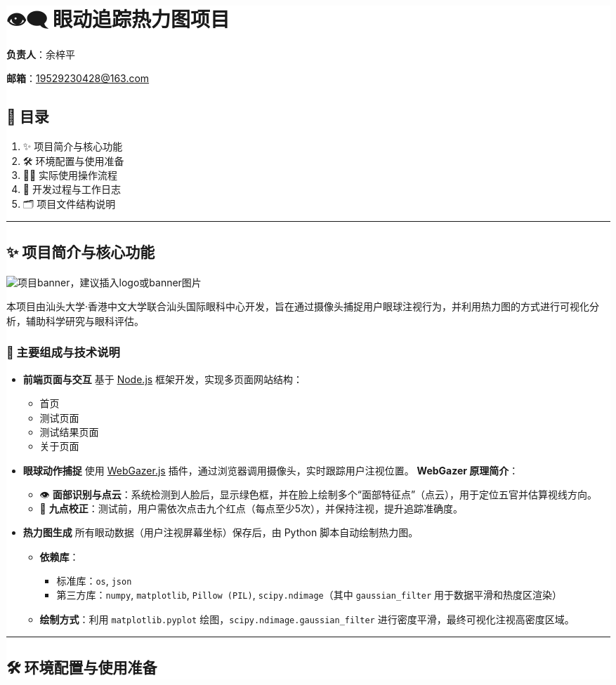 

# 👁️‍🗨️ 眼动追踪热力图项目

**负责人**：余梓平

**邮箱**：[19529230428@163.com](mailto:19529230428@163.com)



## 📑 目录

1. ✨ 项目简介与核心功能
2. 🛠️ 环境配置与使用准备
3. 🧑‍💻 实际使用操作流程
4. 📝 开发过程与工作日志
5. 🗂️ 项目文件结构说明

---

## ✨ 项目简介与核心功能

![项目banner，建议插入logo或banner图片](public/images/logo.png)

本项目由汕头大学·香港中文大学联合汕头国际眼科中心开发，旨在通过摄像头捕捉用户眼球注视行为，并利用热力图的方式进行可视化分析，辅助科学研究与眼科评估。

### 🧩 主要组成与技术说明

* **前端页面与交互**
  基于 [Node.js](https://nodejs.org/) 框架开发，实现多页面网站结构：

  * 首页
  * 测试页面
  * 测试结果页面
  * 关于页面

* **眼球动作捕捉**
  使用 [WebGazer.js](https://webgazer.cs.brown.edu/) 插件，通过浏览器调用摄像头，实时跟踪用户注视位置。
  **WebGazer 原理简介**：

  * 👁️ **面部识别与点云**：系统检测到人脸后，显示绿色框，并在脸上绘制多个“面部特征点”（点云），用于定位五官并估算视线方向。
  * 🎯 **九点校正**：测试前，用户需依次点击九个红点（每点至少5次），并保持注视，提升追踪准确度。

* **热力图生成**
  所有眼动数据（用户注视屏幕坐标）保存后，由 Python 脚本自动绘制热力图。

  * **依赖库**：

    * 标准库：`os`, `json`
    * 第三方库：`numpy`, `matplotlib`, `Pillow (PIL)`, `scipy.ndimage`（其中 `gaussian_filter` 用于数据平滑和热度区渲染）
  * **绘制方式**：利用 `matplotlib.pyplot` 绘图，`scipy.ndimage.gaussian_filter` 进行密度平滑，最终可视化注视高密度区域。

---

## 🛠️ 环境配置与使用准备
